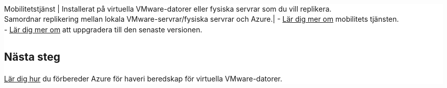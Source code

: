 Mobilitetstjänst | Installerat på virtuella VMware-datorer eller fysiska servrar som du vill replikera.<br/> Samordnar replikering mellan lokala VMware-servrar/fysiska servrar och Azure.| - [Lär dig mer om](vmware-physical-mobility-service-overview.md) mobilitets tjänsten.<br/> - [Lär dig mer om](vmware-physical-manage-mobility-service.md#update-mobility-service-from-azure-portal) att uppgradera till den senaste versionen.<br/>



## <a name="next-steps"></a>Nästa steg
[Lär dig hur](tutorial-prepare-azure.md) du förbereder Azure för haveri beredskap för virtuella VMware-datorer.

[9.32 UR]: https://support.microsoft.com/en-in/help/4538187/update-rollup-44-for-azure-site-recovery
[9.31 UR]: https://support.microsoft.com/en-in/help/4537047/update-rollup-43-for-azure-site-recovery
[9.30 UR]: https://support.microsoft.com/en-in/help/4531426/update-rollup-42-for-azure-site-recovery
[9.29 UR]: https://support.microsoft.com/en-in/help/4528026/update-rollup-41-for-azure-site-recovery
[9.28 UR]: https://support.microsoft.com/en-in/help/4521530/update-rollup-40-for-azure-site-recovery
[9.27 UR]: https://support.microsoft.com/en-in/help/4517283/update-rollup-39-for-azure-site-recovery
[9.26 UR]: https://support.microsoft.com/en-in/help/4513507/update-rollup-38-for-azure-site-recovery
[9.25 UR]: https://support.microsoft.com/en-in/help/4508614/update-rollup-37-for-azure-site-recovery
[9.24 UR]: https://support.microsoft.com/en-in/help/4503156
[9.23 UR]: https://support.microsoft.com/en-in/help/4494485/update-rollup-35-for-azure-site-recovery
[9.22 UR]: https://support.microsoft.com/help/4489582/update-rollup-33-for-azure-site-recovery
[9.21 UR]: https://support.microsoft.com/help/4485985/update-rollup-32-for-azure-site-recovery
[9.20 UR]: https://support.microsoft.com/help/4478871/update-rollup-31-for-azure-site-recovery
[9.19 UR]: https://support.microsoft.com/help/4468181/azure-site-recovery-update-rollup-30
[9.18 UR]: https://support.microsoft.com/help/4466466/update-rollup-29-for-azure-site-recovery

